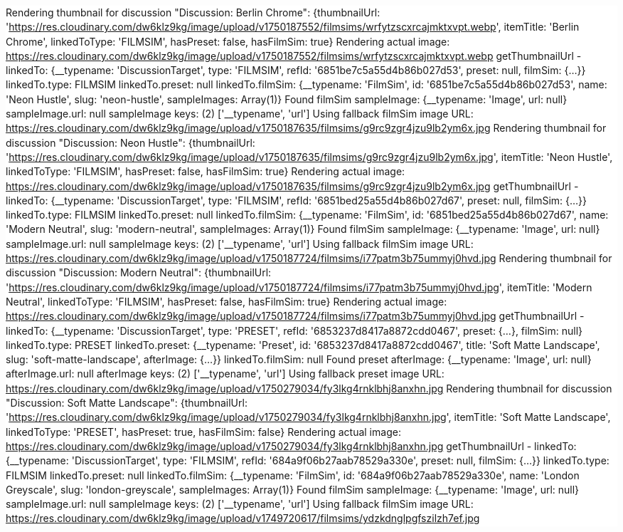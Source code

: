  Rendering thumbnail for discussion "Discussion: Berlin Chrome": {thumbnailUrl: 'https://res.cloudinary.com/dw6klz9kg/image/upload/v1750187552/filmsims/wrfytzscxrcajmktxvpt.webp', itemTitle: 'Berlin Chrome', linkedToType: 'FILMSIM', hasPreset: false, hasFilmSim: true}
 Rendering actual image: https://res.cloudinary.com/dw6klz9kg/image/upload/v1750187552/filmsims/wrfytzscxrcajmktxvpt.webp
 getThumbnailUrl - linkedTo: {__typename: 'DiscussionTarget', type: 'FILMSIM', refId: '6851be7c5a55d4b86b027d53', preset: null, filmSim: {…}}
 linkedTo.type: FILMSIM
 linkedTo.preset: null
 linkedTo.filmSim: {__typename: 'FilmSim', id: '6851be7c5a55d4b86b027d53', name: 'Neon Hustle', slug: 'neon-hustle', sampleImages: Array(1)}
 Found filmSim sampleImage: {__typename: 'Image', url: null}
 sampleImage.url: null
 sampleImage keys: (2) ['__typename', 'url']
 Using fallback filmSim image URL: https://res.cloudinary.com/dw6klz9kg/image/upload/v1750187635/filmsims/g9rc9zgr4jzu9lb2ym6x.jpg
 Rendering thumbnail for discussion "Discussion: Neon Hustle": {thumbnailUrl: 'https://res.cloudinary.com/dw6klz9kg/image/upload/v1750187635/filmsims/g9rc9zgr4jzu9lb2ym6x.jpg', itemTitle: 'Neon Hustle', linkedToType: 'FILMSIM', hasPreset: false, hasFilmSim: true}
 Rendering actual image: https://res.cloudinary.com/dw6klz9kg/image/upload/v1750187635/filmsims/g9rc9zgr4jzu9lb2ym6x.jpg
 getThumbnailUrl - linkedTo: {__typename: 'DiscussionTarget', type: 'FILMSIM', refId: '6851bed25a55d4b86b027d67', preset: null, filmSim: {…}}
 linkedTo.type: FILMSIM
 linkedTo.preset: null
 linkedTo.filmSim: {__typename: 'FilmSim', id: '6851bed25a55d4b86b027d67', name: 'Modern Neutral', slug: 'modern-neutral', sampleImages: Array(1)}
 Found filmSim sampleImage: {__typename: 'Image', url: null}
 sampleImage.url: null
 sampleImage keys: (2) ['__typename', 'url']
 Using fallback filmSim image URL: https://res.cloudinary.com/dw6klz9kg/image/upload/v1750187724/filmsims/i77patm3b75ummyj0hvd.jpg
 Rendering thumbnail for discussion "Discussion: Modern Neutral": {thumbnailUrl: 'https://res.cloudinary.com/dw6klz9kg/image/upload/v1750187724/filmsims/i77patm3b75ummyj0hvd.jpg', itemTitle: 'Modern Neutral', linkedToType: 'FILMSIM', hasPreset: false, hasFilmSim: true}
 Rendering actual image: https://res.cloudinary.com/dw6klz9kg/image/upload/v1750187724/filmsims/i77patm3b75ummyj0hvd.jpg
 getThumbnailUrl - linkedTo: {__typename: 'DiscussionTarget', type: 'PRESET', refId: '6853237d8417a8872cdd0467', preset: {…}, filmSim: null}
 linkedTo.type: PRESET
 linkedTo.preset: {__typename: 'Preset', id: '6853237d8417a8872cdd0467', title: 'Soft Matte Landscape', slug: 'soft-matte-landscape', afterImage: {…}}
 linkedTo.filmSim: null
 Found preset afterImage: {__typename: 'Image', url: null}
 afterImage.url: null
 afterImage keys: (2) ['__typename', 'url']
 Using fallback preset image URL: https://res.cloudinary.com/dw6klz9kg/image/upload/v1750279034/fy3lkg4rnklbhj8anxhn.jpg
 Rendering thumbnail for discussion "Discussion: Soft Matte Landscape": {thumbnailUrl: 'https://res.cloudinary.com/dw6klz9kg/image/upload/v1750279034/fy3lkg4rnklbhj8anxhn.jpg', itemTitle: 'Soft Matte Landscape', linkedToType: 'PRESET', hasPreset: true, hasFilmSim: false}
 Rendering actual image: https://res.cloudinary.com/dw6klz9kg/image/upload/v1750279034/fy3lkg4rnklbhj8anxhn.jpg
 getThumbnailUrl - linkedTo: {__typename: 'DiscussionTarget', type: 'FILMSIM', refId: '684a9f06b27aab78529a330e', preset: null, filmSim: {…}}
 linkedTo.type: FILMSIM
 linkedTo.preset: null
 linkedTo.filmSim: {__typename: 'FilmSim', id: '684a9f06b27aab78529a330e', name: 'London Greyscale', slug: 'london-greyscale', sampleImages: Array(1)}
 Found filmSim sampleImage: {__typename: 'Image', url: null}
 sampleImage.url: null
 sampleImage keys: (2) ['__typename', 'url']
 Using fallback filmSim image URL: https://res.cloudinary.com/dw6klz9kg/image/upload/v1749720617/filmsims/ydzkdnglpgfszilzh7ef.jpg
